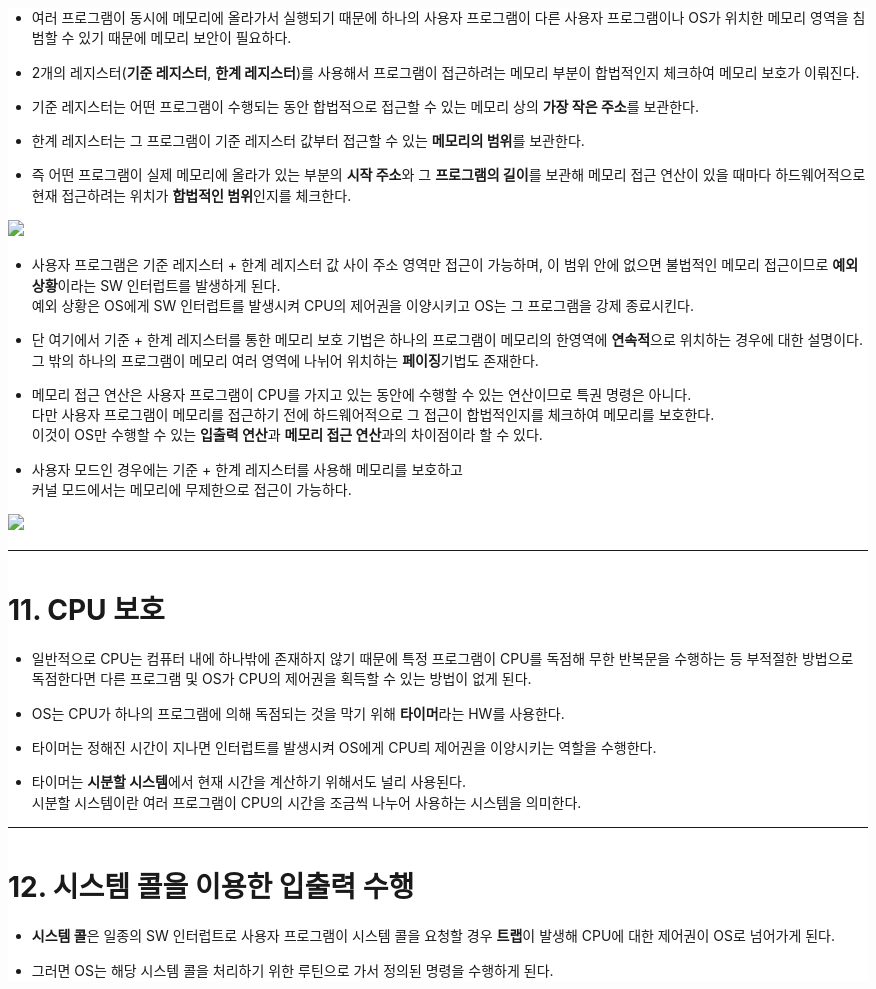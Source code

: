 * 여러 프로그램이 동시에 메모리에 올라가서 실행되기 때문에 하나의 사용자 프로그램이 다른 사용자 프로그램이나 OS가 위치한 메모리 영역을 침범할 수 있기 때문에 메모리 보안이 필요하다.

* 2개의 레지스터(**기준 레지스터**, **한계 레지스터**)를 사용해서 프로그램이 접근하려는 메모리 부분이 합법적인지 체크하여 메모리 보호가 이뤄진다.

* 기준 레지스터는 어떤 프로그램이 수행되는 동안 합법적으로 접근할 수 있는 메모리 상의 **가장 작은 주소**를 보관한다.

* 한계 레지스터는 그 프로그램이 기준 레지스터 값부터 접근할 수 있는 **메모리의 범위**를 보관한다.

* 즉 어떤 프로그램이 실제 메모리에 올라가 있는 부분의 **시작 주소**와 그 **프로그램의 길이**를 보관해 메모리 접근 연산이 있을 때마다 하드웨어적으로 현재 접근하려는 위치가 **합법적인 범위**인지를 체크한다.


![](/assets/img/os/how_computer_systems_work_3.png)




* 사용자 프로그램은 기준 레지스터 + 한계 레지스터 값 사이 주소 영역만 접근이 가능하며, 이 범위 안에 없으면 불법적인 메모리 접근이므로 **예외 상황**이라는 SW 인터럽트를 발생하게 된다. <br> 예외 상황은 OS에게 SW 인터럽트를 발생시켜 CPU의 제어권을 이양시키고 OS는 그 프로그램을 강제 종료시킨다.

* 단 여기에서 기준 + 한계 레지스터를 통한 메모리 보호 기법은 하나의 프로그램이 메모리의 한영역에 **연속적**으로 위치하는 경우에 대한 설명이다. <br> 그 밖의 하나의 프로그램이 메모리 여러 영역에 나뉘어 위치하는 **페이징**기법도 존재한다.

* 메모리 접근 연산은 사용자 프로그램이 CPU를 가지고 있는 동안에 수행할 수 있는 연산이므로 특권 명령은 아니다. <br> 다만 사용자 프로그램이 메모리를 접근하기 전에 하드웨어적으로 그 접근이 합법적인지를 체크하여 메모리를 보호한다. <br> 이것이 OS만 수행할 수 있는 **입출력 연산**과 **메모리 접근 연산**과의 차이점이라 할 수 있다.

* 사용자 모드인 경우에는 기준 + 한계 레지스터를 사용해 메모리를 보호하고 <br> 커널 모드에서는 메모리에 무제한으로 접근이 가능하다.


![](/assets/img/os/how_computer_systems_work_4.png)



---

# 11. CPU 보호

* 일반적으로 CPU는 컴퓨터 내에 하나밖에 존재하지 않기 때문에 특정 프로그램이 CPU를 독점해 무한 반복문을 수행하는 등 부적절한 방법으로 독점한다면 다른 프로그램 및 OS가 CPU의 제어권을 획득할 수 있는 방법이 없게 된다.

* OS는 CPU가 하나의 프로그램에 의해 독점되는 것을 막기 위해 **타이머**라는 HW를 사용한다. 

* 타이머는 정해진 시간이 지나면 인터럽트를 발생시켜 OS에게 CPU릐 제어권을 이양시키는 역할을 수행한다.

* 타이머는 **시분할 시스템**에서 현재 시간을 계산하기 위해서도 널리 사용된다. <br> 시분할 시스템이란 여러 프로그램이 CPU의 시간을 조금씩 나누어 사용하는 시스템을 의미한다.

---

# 12. 시스템 콜을 이용한 입출력 수행

* **시스템 콜**은 일종의 SW 인터럽트로 사용자 프로그램이 시스템 콜을 요청할 경우 **트랩**이 발생해 CPU에 대한 제어권이 OS로 넘어가게 된다.

* 그러면 OS는 해당 시스템 콜을 처리하기 위한 루틴으로 가서 정의된 명령을 수행하게 된다.
